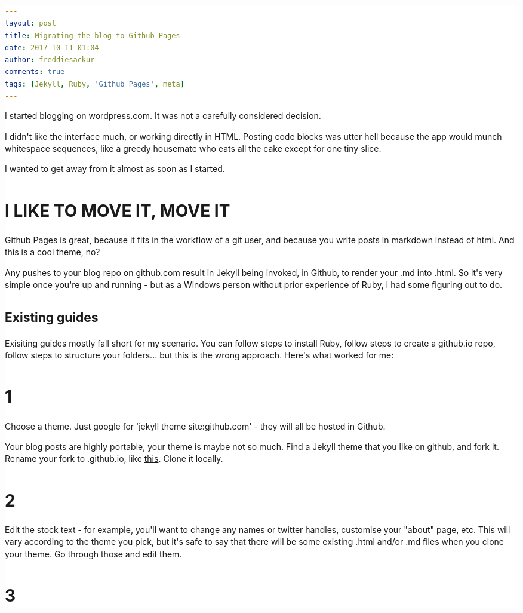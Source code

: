 ```yaml
---
layout: post
title: Migrating the blog to Github Pages
date: 2017-10-11 01:04
author: freddiesackur
comments: true
tags: [Jekyll, Ruby, 'Github Pages', meta]
---
```


I started blogging on wordpress.com. It was not a carefully considered decision.

I didn't like the interface much, or working directly in HTML. Posting code blocks was utter hell because the app would munch whitespace sequences, like a greedy housemate who eats all the cake except for one tiny slice.

I wanted to get away from it almost as soon as I started.

# I LIKE TO MOVE IT, MOVE IT

Github Pages is great, because it fits in the workflow of a git user, and because you write posts in markdown instead of html. And this is a cool theme, no?

Any pushes to your blog repo on github.com result in Jekyll being invoked, in Github, to render your .md into .html. So it's very simple once you're up and running - but as a Windows person without prior experience of Ruby, I had some figuring out to do.

## Existing guides

Exisiting guides mostly fall short for my scenario. You can follow steps to install Ruby, follow steps to create a github.io repo, follow steps to structure your folders... but this is the wrong approach. Here's what worked for me:

# 1

Choose a theme. Just google for 'jekyll theme site:github.com' - they will all be hosted in Github.

Your blog posts are highly portable, your theme is maybe not so much. Find a Jekyll theme that you like on github, and fork it. Rename your fork to <username>.github.io, like [this](https://github.com/fsackur/fsackur.github.io). Clone it locally.

# 2

Edit the stock text - for example, you'll want to change any names or twitter handles, customise your "about" page, etc. This will vary according to the theme you pick, but it's safe to say that there will be some existing .html and/or .md files when you clone your theme. Go through those and edit them.

# 3

